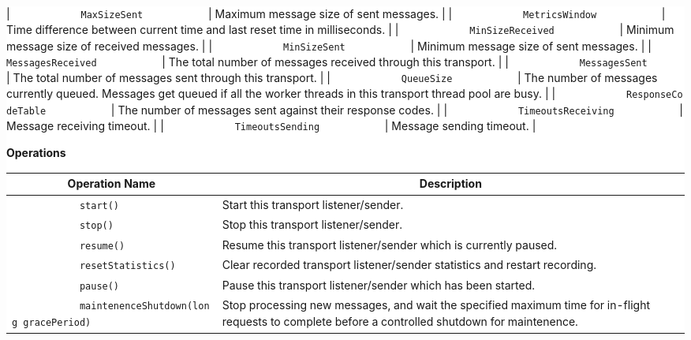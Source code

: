| `             MaxSizeSent            `       | Maximum message size of sent messages.                                                                                         |
| `             MetricsWindow            `     | Time difference between current time and last reset time in milliseconds.                                                      |
| `             MinSizeReceived            `   | Minimum message size of received messages.                                                                                     |
| `             MinSizeSent            `       | Minimum message size of sent messages.                                                                                         |
| `             MessagesReceived            `  | The total number of messages received through this transport.                                                                  |
| `             MessagesSent            `      | The total number of messages sent through this transport.                                                                      |
| `             QueueSize            `         | The number of messages currently queued. Messages get queued if all the worker threads in this transport thread pool are busy. |
| `             ResponseCodeTable            ` | The number of messages sent against their response codes.                                                                      |
| `             TimeoutsReceiving            ` | Message receiving timeout.                                                                                                     |
| `             TimeoutsSending            `   | Message sending timeout.                                                                                                       |

**Operations**

| Operation Name                                                   | Description                                                                                                                                        |
|------------------------------------------------------------------|----------------------------------------------------------------------------------------------------------------------------------------------------|
| `             start()            `                               | Start this transport listener/sender.                                                                                                              |
| `             stop()            `                                | Stop this transport listener/sender.                                                                                                               |
| `             resume()            `                              | Resume this transport listener/sender which is currently paused.                                                                                   |
| `             resetStatistics()            `                     | Clear recorded transport listener/sender statistics and restart recording.                                                                         |
| `             pause()            `                               | Pause this transport listener/sender which has been started.                                                                                       |
| `             maintenenceShutdown(long gracePeriod)            ` | Stop processing new messages, and wait the specified maximum time for in-flight requests to complete before a controlled shutdown for maintenence. |



